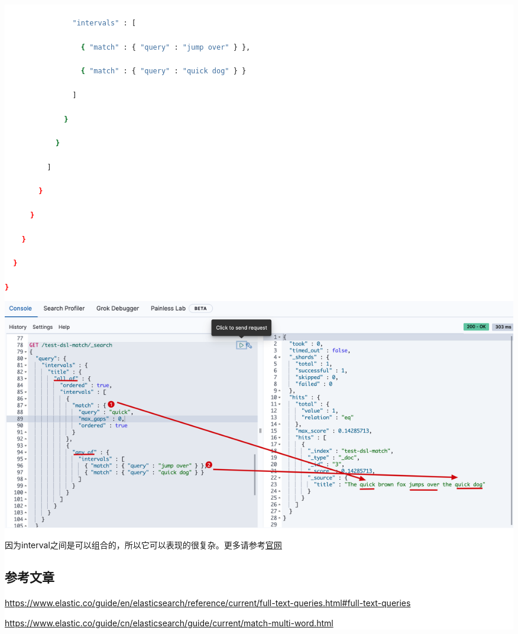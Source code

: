 ```bash

                "intervals" : [

                  { "match" : { "query" : "jump over" } },

                  { "match" : { "query" : "quick dog" } }

                ]

              }

            }

          ]

        }

      }

    }

  }

}
```

![img](assets/es-dsl-full-text-17.png)

因为interval之间是可以组合的，所以它可以表现的很复杂。更多请参考[官网](https://www.elastic.co/guide/en/elasticsearch/reference/current/query-dsl-intervals-query.html)

## 参考文章

<https://www.elastic.co/guide/en/elasticsearch/reference/current/full-text-queries.html#full-text-queries>

<https://www.elastic.co/guide/cn/elasticsearch/guide/current/match-multi-word.html>
